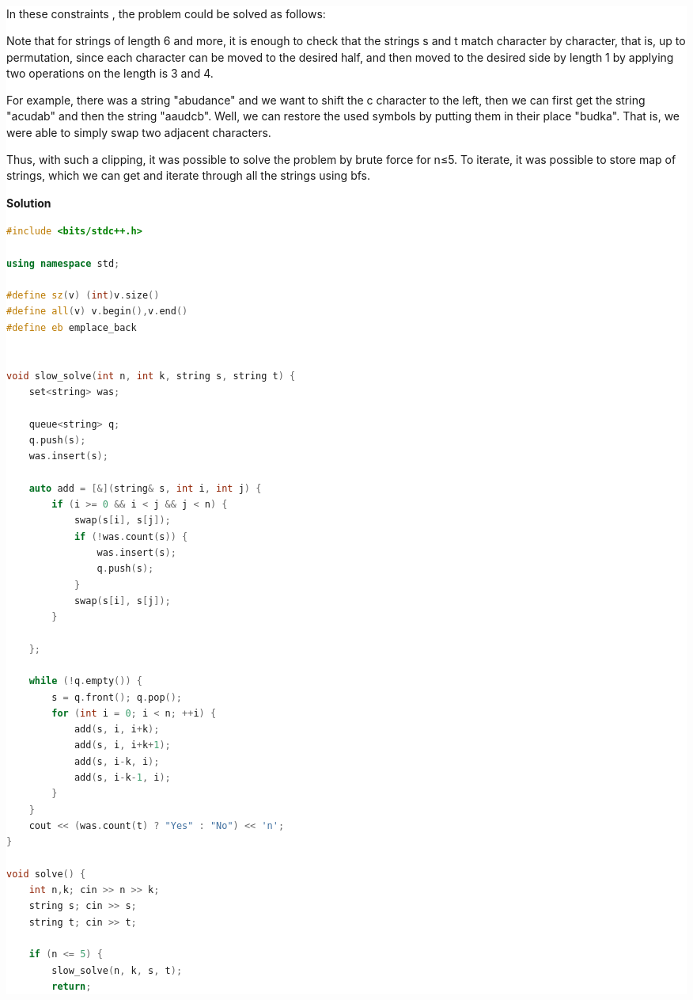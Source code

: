In these constraints , the problem could be solved as follows:

Note that for strings of length 6 and more, it is enough to check that the strings s and t match character by character, that is, up to permutation, since each character can be moved to the desired half, and then moved to the desired side by length 1 by applying two operations on the length is 3 and 4.

For example, there was a string "abudance" and we want to shift the c character to the left, then we can first get the string "acudab" and then the string "aaudcb". Well, we can restore the used symbols by putting them in their place "budka". That is, we were able to simply swap two adjacent characters.

Thus, with such a clipping, it was possible to solve the problem by brute force for n≤5. To iterate, it was possible to store map of strings, which we can get and iterate through all the strings using bfs.

 **Solution**
```cpp
#include <bits/stdc++.h>

using namespace std;

#define sz(v) (int)v.size()
#define all(v) v.begin(),v.end()
#define eb emplace_back


void slow_solve(int n, int k, string s, string t) {
    set<string> was;

    queue<string> q;
    q.push(s);
    was.insert(s);

    auto add = [&](string& s, int i, int j) {
        if (i >= 0 && i < j && j < n) {
            swap(s[i], s[j]);
            if (!was.count(s)) {
                was.insert(s);
                q.push(s);
            }
            swap(s[i], s[j]);
        }

    };

    while (!q.empty()) {
        s = q.front(); q.pop();
        for (int i = 0; i < n; ++i) {
            add(s, i, i+k);
            add(s, i, i+k+1);
            add(s, i-k, i);
            add(s, i-k-1, i);
        }
    }
    cout << (was.count(t) ? "Yes" : "No") << 'n';
}

void solve() {
    int n,k; cin >> n >> k;
    string s; cin >> s;
    string t; cin >> t;

    if (n <= 5) {
        slow_solve(n, k, s, t);
        return;
```
